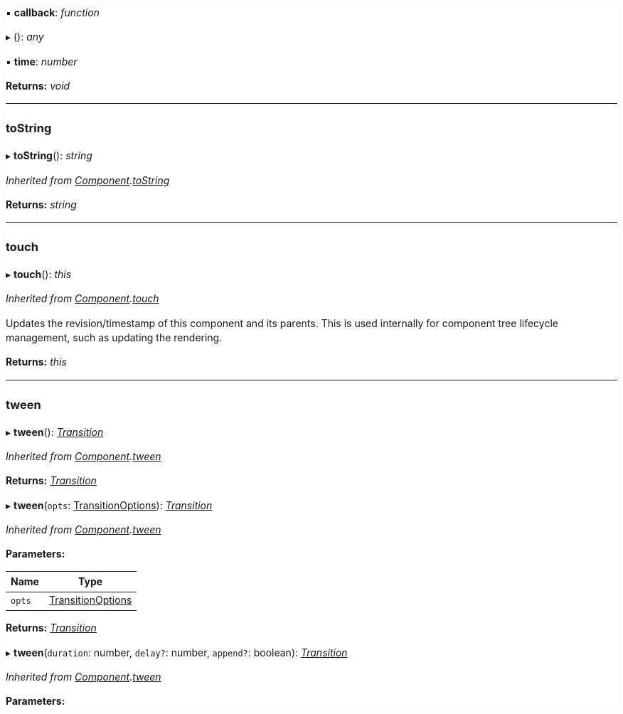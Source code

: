 ▪ **callback**: *function*

▸ (): *any*

▪ **time**: *number*

**Returns:** *void*

___

###  toString

▸ **toString**(): *string*

*Inherited from [Component](/api/classes/component).[toString](/api/classes/component#tostring)*

**Returns:** *string*

___

###  touch

▸ **touch**(): *this*

*Inherited from [Component](/api/classes/component).[touch](/api/classes/component#touch)*

Updates the revision/timestamp of this component and its parents.
This is used internally for component tree lifecycle management, such as updating the rendering.

**Returns:** *this*

___

###  tween

▸ **tween**(): *[Transition](/api/classes/transition)*

*Inherited from [Component](/api/classes/component).[tween](/api/classes/component#tween)*

**Returns:** *[Transition](/api/classes/transition)*

▸ **tween**(`opts`: [TransitionOptions](/api/globals#transitionoptions)): *[Transition](/api/classes/transition)*

*Inherited from [Component](/api/classes/component).[tween](/api/classes/component#tween)*

**Parameters:**

Name | Type |
------ | ------ |
`opts` | [TransitionOptions](/api/globals#transitionoptions) |

**Returns:** *[Transition](/api/classes/transition)*

▸ **tween**(`duration`: number, `delay?`: number, `append?`: boolean): *[Transition](/api/classes/transition)*

*Inherited from [Component](/api/classes/component).[tween](/api/classes/component#tween)*

**Parameters:**
